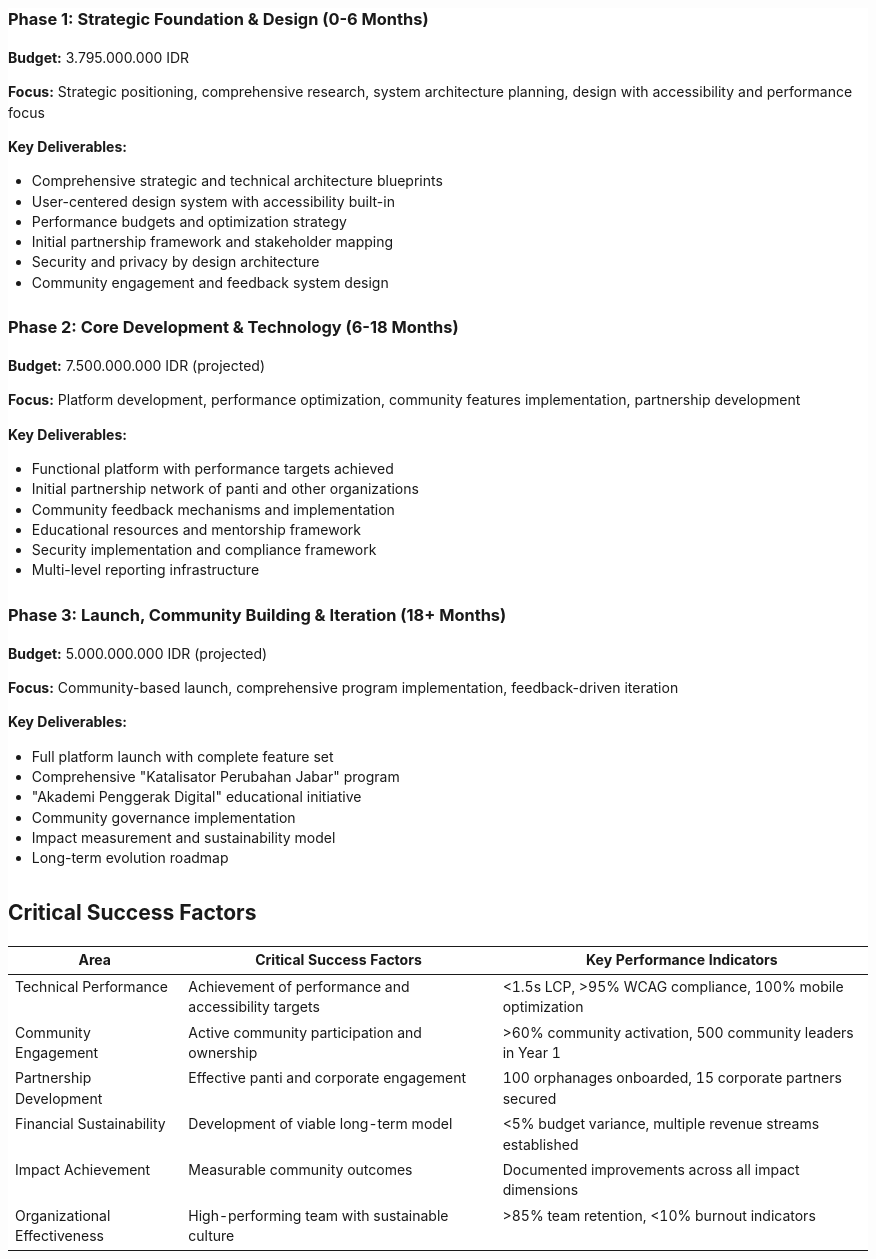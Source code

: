 ### Phase 1: Strategic Foundation & Design (0-6 Months)

**Budget:** 3.795.000.000 IDR

**Focus:** Strategic positioning, comprehensive research, system architecture planning, design with accessibility and performance focus

**Key Deliverables:**

- Comprehensive strategic and technical architecture blueprints
- User-centered design system with accessibility built-in
- Performance budgets and optimization strategy
- Initial partnership framework and stakeholder mapping
- Security and privacy by design architecture
- Community engagement and feedback system design

### Phase 2: Core Development & Technology (6-18 Months)

**Budget:** 7.500.000.000 IDR (projected)

**Focus:** Platform development, performance optimization, community features implementation, partnership development

**Key Deliverables:**

- Functional platform with performance targets achieved
- Initial partnership network of panti and other organizations
- Community feedback mechanisms and implementation
- Educational resources and mentorship framework
- Security implementation and compliance framework
- Multi-level reporting infrastructure

### Phase 3: Launch, Community Building & Iteration (18+ Months)

**Budget:** 5.000.000.000 IDR (projected)

**Focus:** Community-based launch, comprehensive program implementation, feedback-driven iteration

**Key Deliverables:**

- Full platform launch with complete feature set
- Comprehensive "Katalisator Perubahan Jabar" program
- "Akademi Penggerak Digital" educational initiative
- Community governance implementation
- Impact measurement and sustainability model
- Long-term evolution roadmap

## Critical Success Factors

| **Area** | **Critical Success Factors** | **Key Performance Indicators** |
| --- | --- | --- |
| Technical Performance | Achievement of performance and accessibility targets | <1.5s LCP, >95% WCAG compliance, 100% mobile optimization |
| Community Engagement | Active community participation and ownership | >60% community activation, 500 community leaders in Year 1 |
| Partnership Development | Effective panti and corporate engagement | 100 orphanages onboarded, 15 corporate partners secured |
| Financial Sustainability | Development of viable long-term model | <5% budget variance, multiple revenue streams established |
| Impact Achievement | Measurable community outcomes | Documented improvements across all impact dimensions |
| Organizational Effectiveness | High-performing team with sustainable culture | >85% team retention, <10% burnout indicators |

